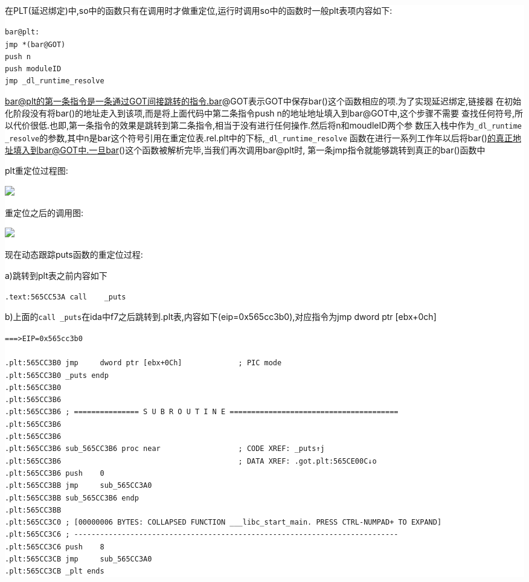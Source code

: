 在PLT(延迟绑定)中,so中的函数只有在调用时才做重定位,运行时调用so中的函数时一般plt表项内容如下:

```
bar@plt:
jmp *(bar@GOT)
push n
push moduleID
jmp _dl_runtime_resolve
```

bar@plt的第一条指令是一条通过GOT间接跳转的指令.bar@GOT表示GOT中保存bar()这个函数相应的项.为了实现延迟绑定,链接器
在初始化阶段没有将bar()的地址走入到该项,而是将上面代码中第二条指令push n的地址地址填入到bar@GOT中,这个步骤不需要
查找任何符号,所以代价很低.也即,第一条指令的效果是跳转到第二条指令,相当于没有进行任何操作.然后将n和moudleID两个参
数压入栈中作为`_dl_runtime_resolve`的参数,其中n是bar这个符号引用在重定位表.rel.plt中的下标,`_dl_runtime_resolve`
函数在进行一系列工作年以后将bar()的真正地址填入到bar@GOT中.一旦bar()这个函数被解析完毕,当我们再次调用bar@plt时,
第一条jmp指令就能够跳转到真正的bar()函数中


plt重定位过程图:

<img src="https://raw.githubusercontent.com/3xp10it/pic/master/reloc7.jpeg">

重定位之后的调用图:

<img src="https://raw.githubusercontent.com/3xp10it/pic/master/reloc8.jpeg">

现在动态跟踪puts函数的重定位过程:

a)跳转到plt表之前内容如下

```
.text:565CC53A call    _puts
```

b)上面的`call _puts`在ida中f7之后跳转到.plt表,内容如下(eip=0x565cc3b0),对应指令为jmp dword ptr [ebx+0ch]

```
===>EIP=0x565cc3b0

.plt:565CC3B0 jmp     dword ptr [ebx+0Ch]             ; PIC mode
.plt:565CC3B0 _puts endp
.plt:565CC3B0
.plt:565CC3B6
.plt:565CC3B6 ; =============== S U B R O U T I N E =======================================
.plt:565CC3B6
.plt:565CC3B6
.plt:565CC3B6 sub_565CC3B6 proc near                  ; CODE XREF: _puts↑j
.plt:565CC3B6                                         ; DATA XREF: .got.plt:565CE00C↓o
.plt:565CC3B6 push    0
.plt:565CC3BB jmp     sub_565CC3A0
.plt:565CC3BB sub_565CC3B6 endp
.plt:565CC3BB
.plt:565CC3C0 ; [00000006 BYTES: COLLAPSED FUNCTION ___libc_start_main. PRESS CTRL-NUMPAD+ TO EXPAND]
.plt:565CC3C6 ; ---------------------------------------------------------------------------
.plt:565CC3C6 push    8
.plt:565CC3CB jmp     sub_565CC3A0
.plt:565CC3CB _plt ends
```


[1]: https://www.zhihu.com/question/21249496
[2]: https://eli.thegreenplace.net/2011/08/25/load-time-relocation-of-shared-libraries/
[3]: https://eli.thegreenplace.net/2011/11/03/position-independent-code-pic-in-shared-libraries/
[4]: https://zhuanlan.zhihu.com/p/24231428